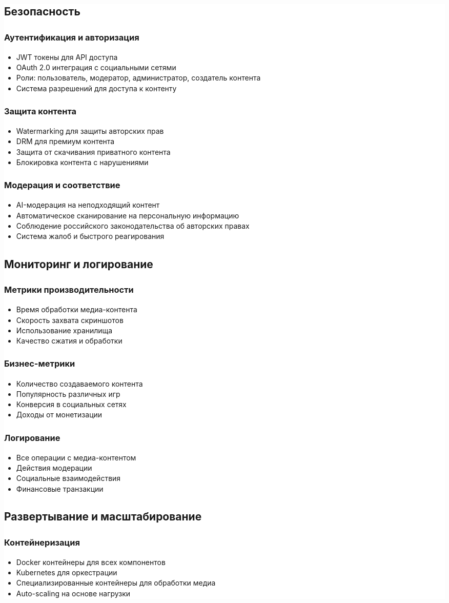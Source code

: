 ## Безопасность

### Аутентификация и авторизация
- JWT токены для API доступа
- OAuth 2.0 интеграция с социальными сетями
- Роли: пользователь, модератор, администратор, создатель контента
- Система разрешений для доступа к контенту

### Защита контента
- Watermarking для защиты авторских прав
- DRM для премиум контента
- Защита от скачивания приватного контента
- Блокировка контента с нарушениями

### Модерация и соответствие
- AI-модерация на неподходящий контент
- Автоматическое сканирование на персональную информацию
- Соблюдение российского законодательства об авторских правах
- Система жалоб и быстрого реагирования

## Мониторинг и логирование

### Метрики производительности
- Время обработки медиа-контента
- Скорость захвата скриншотов
- Использование хранилища
- Качество сжатия и обработки

### Бизнес-метрики
- Количество создаваемого контента
- Популярность различных игр
- Конверсия в социальных сетях
- Доходы от монетизации

### Логирование
- Все операции с медиа-контентом
- Действия модерации
- Социальные взаимодействия
- Финансовые транзакции

## Развертывание и масштабирование

### Контейнеризация
- Docker контейнеры для всех компонентов
- Kubernetes для оркестрации
- Специализированные контейнеры для обработки медиа
- Auto-scaling на основе нагрузки

